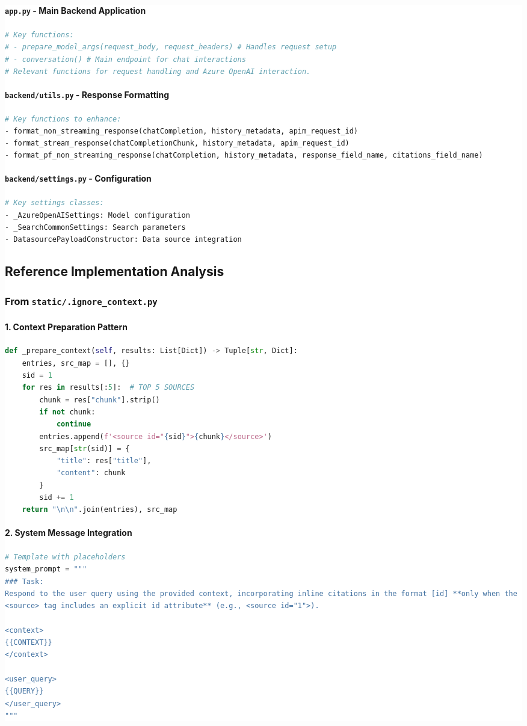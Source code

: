 #### `app.py` - Main Backend Application
```python
# Key functions:
# - prepare_model_args(request_body, request_headers) # Handles request setup
# - conversation() # Main endpoint for chat interactions
# Relevant functions for request handling and Azure OpenAI interaction.
```

#### `backend/utils.py` - Response Formatting
```python
# Key functions to enhance:
- format_non_streaming_response(chatCompletion, history_metadata, apim_request_id)
- format_stream_response(chatCompletionChunk, history_metadata, apim_request_id)
- format_pf_non_streaming_response(chatCompletion, history_metadata, response_field_name, citations_field_name)
```

#### `backend/settings.py` - Configuration
```python
# Key settings classes:
- _AzureOpenAISettings: Model configuration
- _SearchCommonSettings: Search parameters
- DatasourcePayloadConstructor: Data source integration
```

## Reference Implementation Analysis

### From `static/.ignore_context.py`

#### 1. Context Preparation Pattern
```python
def _prepare_context(self, results: List[Dict]) -> Tuple[str, Dict]:
    entries, src_map = [], {}
    sid = 1
    for res in results[:5]:  # TOP 5 SOURCES
        chunk = res["chunk"].strip()
        if not chunk:
            continue
        entries.append(f'<source id="{sid}">{chunk}</source>')
        src_map[str(sid)] = {
            "title": res["title"],
            "content": chunk
        }
        sid += 1
    return "\n\n".join(entries), src_map
```

#### 2. System Message Integration
```python
# Template with placeholders
system_prompt = """
### Task:
Respond to the user query using the provided context, incorporating inline citations in the format [id] **only when the <source> tag includes an explicit id attribute** (e.g., <source id="1">).

<context>
{{CONTEXT}}
</context>

<user_query>
{{QUERY}}
</user_query>
"""

```